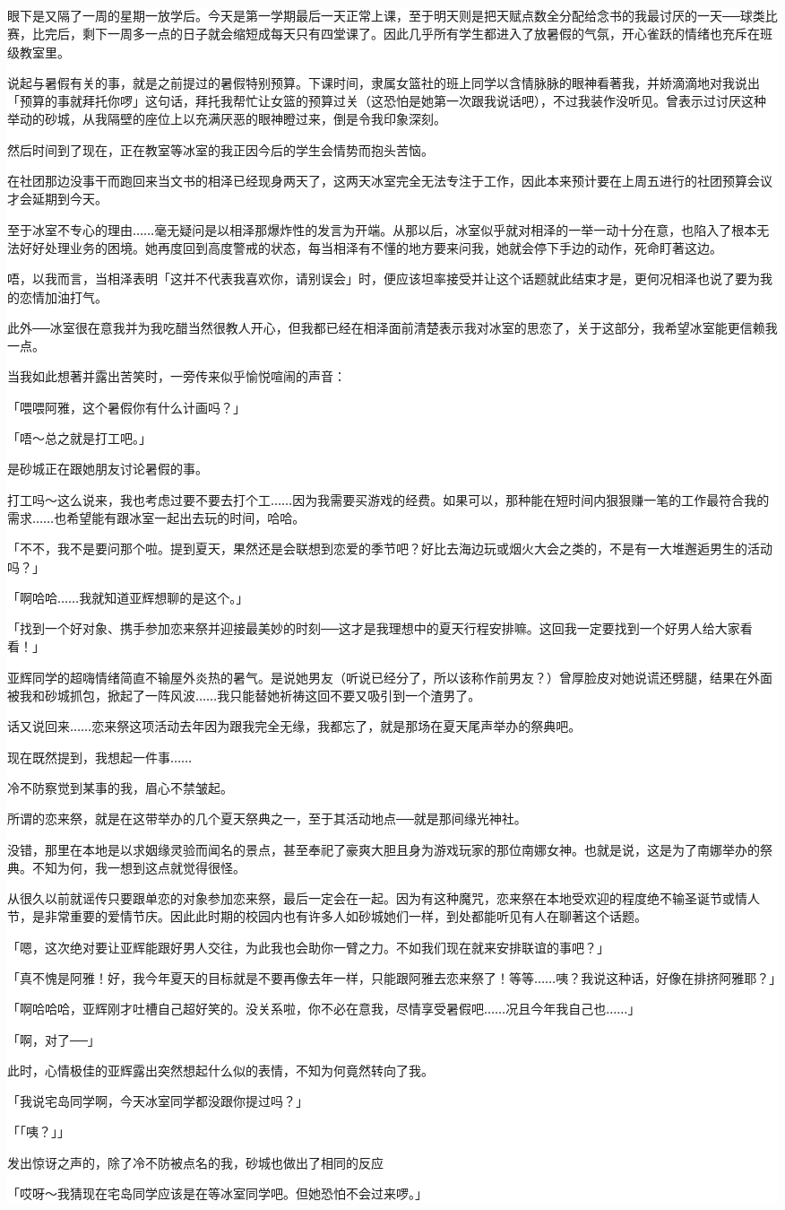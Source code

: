 眼下是又隔了一周的星期一放学后。今天是第一学期最后一天正常上课，至于明天则是把天赋点数全分配给念书的我最讨厌的一天──球类比赛，比完后，剩下一周多一点的日子就会缩短成每天只有四堂课了。因此几乎所有学生都进入了放暑假的气氛，开心雀跃的情绪也充斥在班级教室里。

说起与暑假有关的事，就是之前提过的暑假特别预算。下课时间，隶属女篮社的班上同学以含情脉脉的眼神看著我，并娇滴滴地对我说出「预算的事就拜托你啰」这句话，拜托我帮忙让女篮的预算过关（这恐怕是她第一次跟我说话吧），不过我装作没听见。曾表示过讨厌这种举动的砂城，从我隔壁的座位上以充满厌恶的眼神瞪过来，倒是令我印象深刻。

然后时间到了现在，正在教室等冰室的我正因今后的学生会情势而抱头苦恼。

在社团那边没事干而跑回来当文书的相泽已经现身两天了，这两天冰室完全无法专注于工作，因此本来预计要在上周五进行的社团预算会议才会延期到今天。

至于冰室不专心的理由……毫无疑问是以相泽那爆炸性的发言为开端。从那以后，冰室似乎就对相泽的一举一动十分在意，也陷入了根本无法好好处理业务的困境。她再度回到高度警戒的状态，每当相泽有不懂的地方要来问我，她就会停下手边的动作，死命盯著这边。

唔，以我而言，当相泽表明「这并不代表我喜欢你，请别误会」时，便应该坦率接受并让这个话题就此结束才是，更何况相泽也说了要为我的恋情加油打气。

此外──冰室很在意我并为我吃醋当然很教人开心，但我都已经在相泽面前清楚表示我对冰室的思恋了，关于这部分，我希望冰室能更信赖我一点。

当我如此想著并露出苦笑时，一旁传来似乎愉悦喧闹的声音：

「喂喂阿雅，这个暑假你有什么计画吗？」

「唔～总之就是打工吧。」

是砂城正在跟她朋友讨论暑假的事。

打工吗～这么说来，我也考虑过要不要去打个工……因为我需要买游戏的经费。如果可以，那种能在短时间内狠狠赚一笔的工作最符合我的需求……也希望能有跟冰室一起出去玩的时间，哈哈。

「不不，我不是要问那个啦。提到夏天，果然还是会联想到恋爱的季节吧？好比去海边玩或烟火大会之类的，不是有一大堆邂逅男生的活动吗？」

「啊哈哈……我就知道亚辉想聊的是这个。」

「找到一个好对象、携手参加恋来祭并迎接最美妙的时刻──这才是我理想中的夏天行程安排嘛。这回我一定要找到一个好男人给大家看看！」

亚辉同学的超嗨情绪简直不输屋外炎热的暑气。是说她男友（听说已经分了，所以该称作前男友？）曾厚脸皮对她说谎还劈腿，结果在外面被我和砂城抓包，掀起了一阵风波……我只能替她祈祷这回不要又吸引到一个渣男了。

话又说回来……恋来祭这项活动去年因为跟我完全无缘，我都忘了，就是那场在夏天尾声举办的祭典吧。

现在既然提到，我想起一件事……

冷不防察觉到某事的我，眉心不禁皱起。

所谓的恋来祭，就是在这带举办的几个夏天祭典之一，至于其活动地点──就是那间缘光神社。

没错，那里在本地是以求姻缘灵验而闻名的景点，甚至奉祀了豪爽大胆且身为游戏玩家的那位南娜女神。也就是说，这是为了南娜举办的祭典。不知为何，我一想到这点就觉得很怪。

从很久以前就谣传只要跟单恋的对象参加恋来祭，最后一定会在一起。因为有这种魔咒，恋来祭在本地受欢迎的程度绝不输圣诞节或情人节，是非常重要的爱情节庆。因此此时期的校园内也有许多人如砂城她们一样，到处都能听见有人在聊著这个话题。

「嗯，这次绝对要让亚辉能跟好男人交往，为此我也会助你一臂之力。不如我们现在就来安排联谊的事吧？」

「真不愧是阿雅！好，我今年夏天的目标就是不要再像去年一样，只能跟阿雅去恋来祭了！等等……咦？我说这种话，好像在排挤阿雅耶？」

「啊哈哈哈，亚辉刚才吐槽自己超好笑的。没关系啦，你不必在意我，尽情享受暑假吧……况且今年我自己也……」

「啊，对了──」

此时，心情极佳的亚辉露出突然想起什么似的表情，不知为何竟然转向了我。

「我说宅岛同学啊，今天冰室同学都没跟你提过吗？」

「「咦？」」

发出惊讶之声的，除了冷不防被点名的我，砂城也做出了相同的反应

「哎呀～我猜现在宅岛同学应该是在等冰室同学吧。但她恐怕不会过来啰。」
